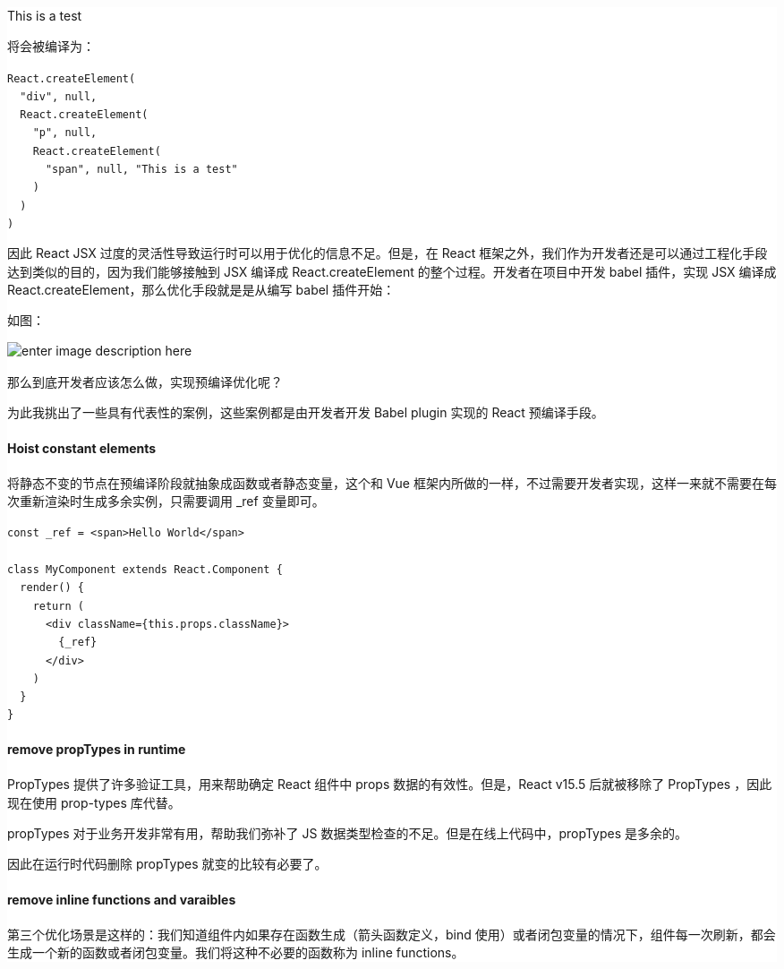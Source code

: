  This is a test

将会被编译为：

```text
React.createElement(
  "div", null, 
  React.createElement(
    "p", null, 
    React.createElement(
      "span", null, "This is a test"
    )
  )
)
```

因此 React JSX 过度的灵活性导致运行时可以用于优化的信息不足。但是，在 React 框架之外，我们作为开发者还是可以通过工程化手段达到类似的目的，因为我们能够接触到 JSX 编译成 React.createElement 的整个过程。开发者在项目中开发 babel 插件，实现 JSX 编译成 React.createElement，那么优化手段就是是从编写 babel 插件开始：

如图：

![enter image description here](https://images.gitbook.cn/883ba9c0-cd50-11e9-b604-8f8ee8a124cd)

那么到底开发者应该怎么做，实现预编译优化呢？

为此我挑出了一些具有代表性的案例，这些案例都是由开发者开发 Babel plugin 实现的 React 预编译手段。

#### **Hoist constant elements**

将静态不变的节点在预编译阶段就抽象成函数或者静态变量，这个和 Vue 框架内所做的一样，不过需要开发者实现，这样一来就不需要在每次重新渲染时生成多余实例，只需要调用 \_ref 变量即可。

```text
const _ref = <span>Hello World</span>

class MyComponent extends React.Component {
  render() {
    return (
      <div className={this.props.className}>
        {_ref}
      </div>
    )
  }
}
```

#### **remove propTypes in runtime**

PropTypes 提供了许多验证工具，用来帮助确定 React 组件中 props 数据的有效性。但是，React v15.5 后就被移除了 PropTypes ，因此现在使用 prop-types 库代替。

propTypes 对于业务开发非常有用，帮助我们弥补了 JS 数据类型检查的不足。但是在线上代码中，propTypes 是多余的。

因此在运行时代码删除 propTypes 就变的比较有必要了。

#### **remove inline functions and varaibles**

第三个优化场景是这样的：我们知道组件内如果存在函数生成（箭头函数定义，bind 使用）或者闭包变量的情况下，组件每一次刷新，都会生成一个新的函数或者闭包变量。我们将这种不必要的函数称为 inline functions。
